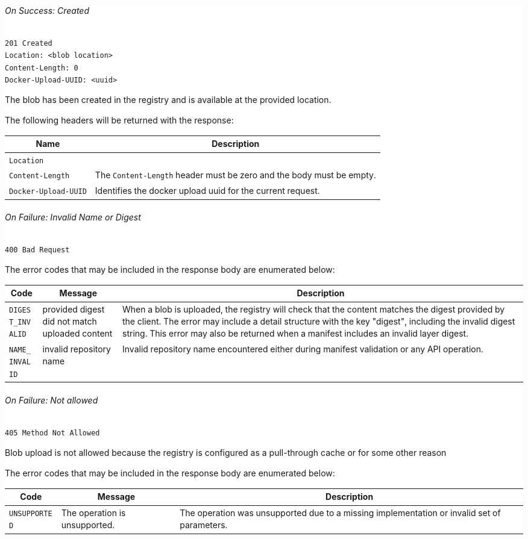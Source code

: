 


###### On Success: Created

```
201 Created
Location: <blob location>
Content-Length: 0
Docker-Upload-UUID: <uuid>
```

The blob has been created in the registry and is available at the provided location.

The following headers will be returned with the response:

|Name|Description|
|----|-----------|
|`Location`||
|`Content-Length`|The `Content-Length` header must be zero and the body must be empty.|
|`Docker-Upload-UUID`|Identifies the docker upload uuid for the current request.|




###### On Failure: Invalid Name or Digest

```
400 Bad Request
```





The error codes that may be included in the response body are enumerated below:

|Code|Message|Description|
|----|-------|-----------|
| `DIGEST_INVALID` | provided digest did not match uploaded content | When a blob is uploaded, the registry will check that the content matches the digest provided by the client. The error may include a detail structure with the key "digest", including the invalid digest string. This error may also be returned when a manifest includes an invalid layer digest. |
| `NAME_INVALID` | invalid repository name | Invalid repository name encountered either during manifest validation or any API operation. |



###### On Failure: Not allowed

```
405 Method Not Allowed
```

Blob upload is not allowed because the registry is configured as a pull-through cache or for some other reason



The error codes that may be included in the response body are enumerated below:

|Code|Message|Description|
|----|-------|-----------|
| `UNSUPPORTED` | The operation is unsupported. | The operation was unsupported due to a missing implementation or invalid set of parameters. |

